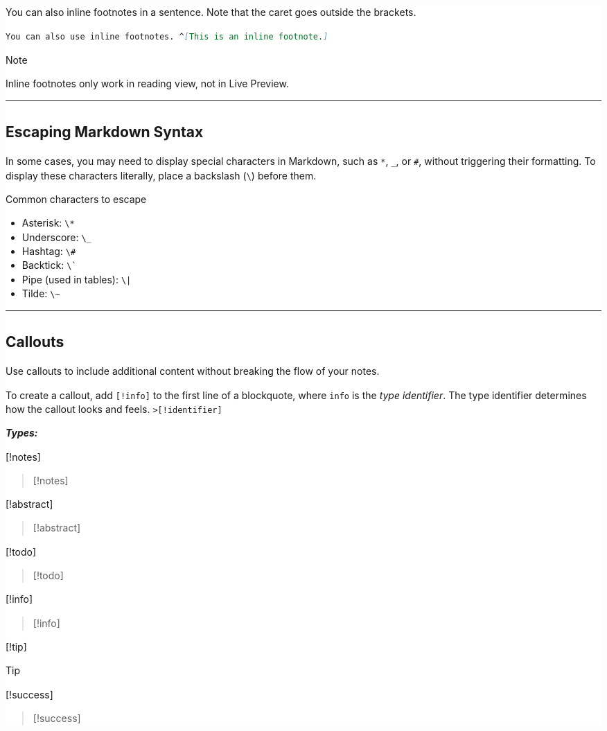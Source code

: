 You can also inline footnotes in a sentence. Note that the caret goes outside the brackets.

```md
You can also use inline footnotes. ^[This is an inline footnote.]
```

Note

Inline footnotes only work in reading view, not in Live Preview.

----

## Escaping Markdown Syntax 

In some cases, you may need to display special characters in Markdown, such as `*`, `_`, or `#`, without triggering their formatting. To display these characters literally, place a backslash (`\`) before them.

Common characters to escape

- Asterisk: `\*`
- Underscore: `\_`
- Hashtag: `\#`
- Backtick: `` \` ``
- Pipe (used in tables): `\|`
- Tilde: `\~`

---

## Callouts

Use callouts to include additional content without breaking the flow of your notes.

To create a callout, add `[!info]` to the first line of a blockquote, where `info` is the _type identifier_.
The type identifier determines how the callout looks and feels.
`>[!identifier]`

***Types:***

[!notes]
>[!notes]

[!abstract]
>[!abstract]

[!todo]
>[!todo]

[!info]
>[!info]

[!tip]
>[!tip]

[!success]
>[!success]


[^1]: This is the referenced text.
[^2]: Add 2 spaces at the start of each new line.
[^note]: Named footnotes still appear as numbers, but can make it easier to identify and link references.